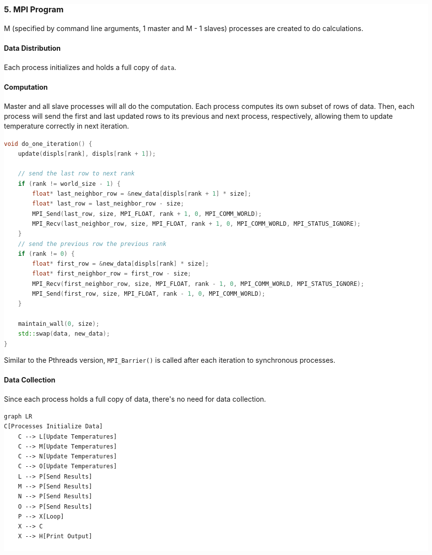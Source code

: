 ### 5. MPI Program

M (specified by command line arguments, 1 master and M - 1 slaves) processes are created to do calculations.

#### Data Distribution

Each process initializes and holds a full copy of `data`. 

#### Computation

Master and all slave processes will all do the computation. Each process computes its own subset of rows of data. Then, each process will send the first and last updated rows to its previous and next process, respectively, allowing them to update temperature correctly in next iteration.

```c++
void do_one_iteration() {
    update(displs[rank], displs[rank + 1]);
    
    // send the last row to next rank
    if (rank != world_size - 1) {
        float* last_neighbor_row = &new_data[displs[rank + 1] * size];
        float* last_row = last_neighbor_row - size;
        MPI_Send(last_row, size, MPI_FLOAT, rank + 1, 0, MPI_COMM_WORLD);
        MPI_Recv(last_neighbor_row, size, MPI_FLOAT, rank + 1, 0, MPI_COMM_WORLD, MPI_STATUS_IGNORE);
    }
    // send the previous row the previous rank
    if (rank != 0) {
        float* first_row = &new_data[displs[rank] * size];
        float* first_neighbor_row = first_row - size;
        MPI_Recv(first_neighbor_row, size, MPI_FLOAT, rank - 1, 0, MPI_COMM_WORLD, MPI_STATUS_IGNORE);
        MPI_Send(first_row, size, MPI_FLOAT, rank - 1, 0, MPI_COMM_WORLD);
    }
    
    maintain_wall(0, size);
    std::swap(data, new_data);
}
```

Similar to the Pthreads version, `MPI_Barrier()` is called after each iteration to synchronous processes.

#### Data Collection

Since each process holds a full copy of data, there's no need for data collection.

```mermaid
graph LR
C[Processes Initialize Data]
    C --> L[Update Temperatures]
    C --> M[Update Temperatures]
    C --> N[Update Temperatures]
    C --> O[Update Temperatures]
    L --> P[Send Results]
    M --> P[Send Results]
    N --> P[Send Results]
    O --> P[Send Results]
    P --> X[Loop]
    X --> C
    X --> H[Print Output]
   
```
